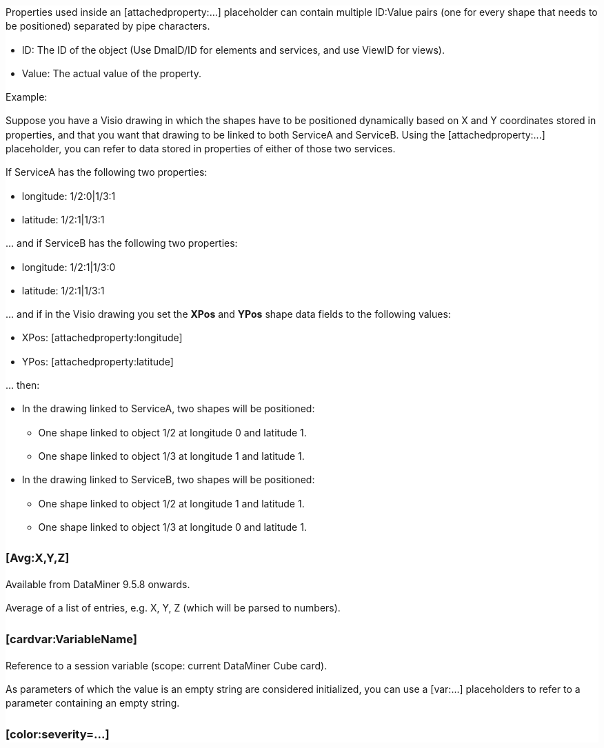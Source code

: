 Properties used inside an \[attachedproperty:...\] placeholder can contain multiple ID:Value pairs (one for every shape that needs to be positioned) separated by pipe characters.

- ID: The ID of the object (Use DmaID/ID for elements and services, and use ViewID for views).

- Value: The actual value of the property.

Example:

Suppose you have a Visio drawing in which the shapes have to be positioned dynamically based on X and Y coordinates stored in properties, and that you want that drawing to be linked to both ServiceA and ServiceB. Using the \[attachedproperty:...\] placeholder, you can refer to data stored in properties of either of those two services.

If ServiceA has the following two properties:

- longitude: 1/2:0\|1/3:1

- latitude: 1/2:1\|1/3:1

... and if ServiceB has the following two properties:

- longitude: 1/2:1\|1/3:0

- latitude: 1/2:1\|1/3:1

... and if in the Visio drawing you set the **XPos** and **YPos** shape data fields to the following values:

- XPos: \[attachedproperty:longitude\]

- YPos: \[attachedproperty:latitude\]

... then:

- In the drawing linked to ServiceA, two shapes will be positioned:

  - One shape linked to object 1/2 at longitude 0 and latitude 1.

  - One shape linked to object 1/3 at longitude 1 and latitude 1.

- In the drawing linked to ServiceB, two shapes will be positioned:

  - One shape linked to object 1/2 at longitude 1 and latitude 1.

  - One shape linked to object 1/3 at longitude 0 and latitude 1.

### \[Avg:X,Y,Z\]

Available from DataMiner 9.5.8 onwards.

Average of a list of entries, e.g. X, Y, Z (which will be parsed to numbers).

### \[cardvar:VariableName\]

Reference to a session variable (scope: current DataMiner Cube card).

As parameters of which the value is an empty string are considered initialized, you can use a \[var:...\] placeholders to refer to a parameter containing an empty string.

### [color:severity=...]
